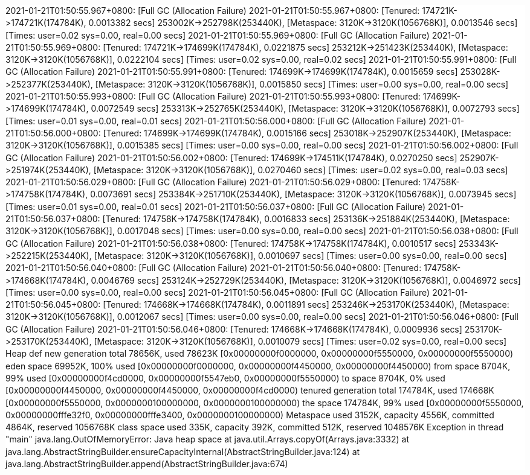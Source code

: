 2021-01-21T01:50:55.967+0800: [Full GC (Allocation Failure) 2021-01-21T01:50:55.967+0800: [Tenured: 174721K->174721K(174784K), 0.0013382 secs] 253002K->252798K(253440K), [Metaspace: 3120K->3120K(1056768K)], 0.0013546 secs] [Times: user=0.02 sys=0.00, real=0.00 secs] 
2021-01-21T01:50:55.969+0800: [Full GC (Allocation Failure) 2021-01-21T01:50:55.969+0800: [Tenured: 174721K->174699K(174784K), 0.0221875 secs] 253212K->251423K(253440K), [Metaspace: 3120K->3120K(1056768K)], 0.0222104 secs] [Times: user=0.02 sys=0.00, real=0.02 secs] 
2021-01-21T01:50:55.991+0800: [Full GC (Allocation Failure) 2021-01-21T01:50:55.991+0800: [Tenured: 174699K->174699K(174784K), 0.0015659 secs] 253028K->252377K(253440K), [Metaspace: 3120K->3120K(1056768K)], 0.0015850 secs] [Times: user=0.00 sys=0.00, real=0.00 secs] 
2021-01-21T01:50:55.993+0800: [Full GC (Allocation Failure) 2021-01-21T01:50:55.993+0800: [Tenured: 174699K->174699K(174784K), 0.0072549 secs] 253313K->252765K(253440K), [Metaspace: 3120K->3120K(1056768K)], 0.0072793 secs] [Times: user=0.01 sys=0.00, real=0.01 secs] 
2021-01-21T01:50:56.000+0800: [Full GC (Allocation Failure) 2021-01-21T01:50:56.000+0800: [Tenured: 174699K->174699K(174784K), 0.0015166 secs] 253018K->252907K(253440K), [Metaspace: 3120K->3120K(1056768K)], 0.0015385 secs] [Times: user=0.00 sys=0.00, real=0.00 secs] 
2021-01-21T01:50:56.002+0800: [Full GC (Allocation Failure) 2021-01-21T01:50:56.002+0800: [Tenured: 174699K->174511K(174784K), 0.0270250 secs] 252907K->251974K(253440K), [Metaspace: 3120K->3120K(1056768K)], 0.0270460 secs] [Times: user=0.02 sys=0.00, real=0.03 secs] 
2021-01-21T01:50:56.029+0800: [Full GC (Allocation Failure) 2021-01-21T01:50:56.029+0800: [Tenured: 174758K->174758K(174784K), 0.0073691 secs] 253384K->251710K(253440K), [Metaspace: 3120K->3120K(1056768K)], 0.0073945 secs] [Times: user=0.01 sys=0.00, real=0.01 secs] 
2021-01-21T01:50:56.037+0800: [Full GC (Allocation Failure) 2021-01-21T01:50:56.037+0800: [Tenured: 174758K->174758K(174784K), 0.0016833 secs] 253136K->251884K(253440K), [Metaspace: 3120K->3120K(1056768K)], 0.0017048 secs] [Times: user=0.00 sys=0.00, real=0.00 secs] 
2021-01-21T01:50:56.038+0800: [Full GC (Allocation Failure) 2021-01-21T01:50:56.038+0800: [Tenured: 174758K->174758K(174784K), 0.0010517 secs] 253343K->252215K(253440K), [Metaspace: 3120K->3120K(1056768K)], 0.0010697 secs] [Times: user=0.00 sys=0.00, real=0.00 secs] 
2021-01-21T01:50:56.040+0800: [Full GC (Allocation Failure) 2021-01-21T01:50:56.040+0800: [Tenured: 174758K->174668K(174784K), 0.0046769 secs] 253124K->252729K(253440K), [Metaspace: 3120K->3120K(1056768K)], 0.0046972 secs] [Times: user=0.00 sys=0.00, real=0.00 secs] 
2021-01-21T01:50:56.045+0800: [Full GC (Allocation Failure) 2021-01-21T01:50:56.045+0800: [Tenured: 174668K->174668K(174784K), 0.0011891 secs] 253246K->253170K(253440K), [Metaspace: 3120K->3120K(1056768K)], 0.0012067 secs] [Times: user=0.00 sys=0.00, real=0.00 secs] 
2021-01-21T01:50:56.046+0800: [Full GC (Allocation Failure) 2021-01-21T01:50:56.046+0800: [Tenured: 174668K->174668K(174784K), 0.0009936 secs] 253170K->253170K(253440K), [Metaspace: 3120K->3120K(1056768K)], 0.0010079 secs] [Times: user=0.02 sys=0.00, real=0.00 secs] 
Heap
 def new generation   total 78656K, used 78623K [0x00000000f0000000, 0x00000000f5550000, 0x00000000f5550000)
  eden space 69952K, 100% used [0x00000000f0000000, 0x00000000f4450000, 0x00000000f4450000)
  from space 8704K,  99% used [0x00000000f4cd0000, 0x00000000f5547eb0, 0x00000000f5550000)
  to   space 8704K,   0% used [0x00000000f4450000, 0x00000000f4450000, 0x00000000f4cd0000)
 tenured generation   total 174784K, used 174668K [0x00000000f5550000, 0x0000000100000000, 0x0000000100000000)
   the space 174784K,  99% used [0x00000000f5550000, 0x00000000fffe32f0, 0x00000000fffe3400, 0x0000000100000000)
 Metaspace       used 3152K, capacity 4556K, committed 4864K, reserved 1056768K
  class space    used 335K, capacity 392K, committed 512K, reserved 1048576K
Exception in thread "main" java.lang.OutOfMemoryError: Java heap space
	at java.util.Arrays.copyOf(Arrays.java:3332)
	at java.lang.AbstractStringBuilder.ensureCapacityInternal(AbstractStringBuilder.java:124)
	at java.lang.AbstractStringBuilder.append(AbstractStringBuilder.java:674)